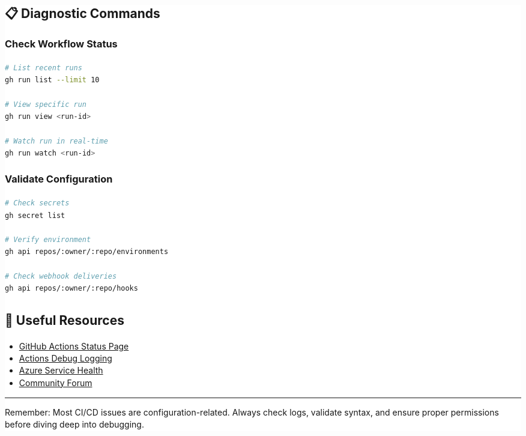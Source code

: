 ## 📋 Diagnostic Commands

### Check Workflow Status
```bash
# List recent runs
gh run list --limit 10

# View specific run
gh run view <run-id>

# Watch run in real-time
gh run watch <run-id>
```

### Validate Configuration
```bash
# Check secrets
gh secret list

# Verify environment
gh api repos/:owner/:repo/environments

# Check webhook deliveries
gh api repos/:owner/:repo/hooks
```

## 🔗 Useful Resources

- [GitHub Actions Status Page](https://www.githubstatus.com/)
- [Actions Debug Logging](https://docs.github.com/actions/monitoring-and-troubleshooting-workflows/enabling-debug-logging)
- [Azure Service Health](https://status.azure.com/)
- [Community Forum](https://github.community/c/actions/)

---

Remember: Most CI/CD issues are configuration-related. Always check logs, validate syntax, and ensure proper permissions before diving deep into debugging.